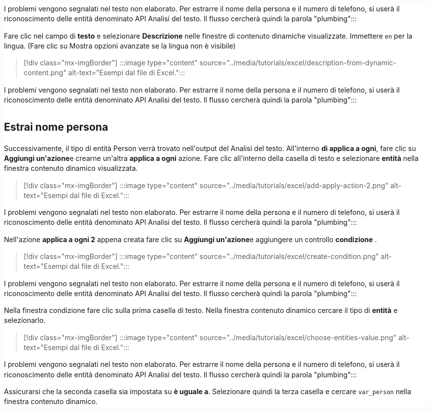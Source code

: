 I problemi vengono segnalati nel testo non elaborato. Per estrarre il nome della persona e il numero di telefono, si userà il riconoscimento delle entità denominato API Analisi del testo. Il flusso cercherà quindi la parola &quot;plumbing":::

Fare clic nel campo di **testo** e selezionare **Descrizione** nelle finestre di contenuto dinamiche visualizzate. Immettere `en` per la lingua. (Fare clic su Mostra opzioni avanzate se la lingua non è visibile)

> [!div class="mx-imgBorder"] 
> :::image type="content" source="../media/tutorials/excel/description-from-dynamic-content.png" alt-text="Esempi dal file di Excel.&quot;:::

I problemi vengono segnalati nel testo non elaborato. Per estrarre il nome della persona e il numero di telefono, si userà il riconoscimento delle entità denominato API Analisi del testo. Il flusso cercherà quindi la parola &quot;plumbing":::


## <a name="extract-the-person-name"></a>Estrai nome persona

Successivamente, il tipo di entità Person verrà trovato nell'output del Analisi del testo. All'interno **di applica a ogni**, fare clic su **Aggiungi un'azione**e crearne un'altra **applica a ogni** azione. Fare clic all'interno della casella di testo e selezionare **entità** nella finestra contenuto dinamico visualizzata.

> [!div class="mx-imgBorder"] 
> :::image type="content" source="../media/tutorials/excel/add-apply-action-2.png" alt-text="Esempi dal file di Excel.&quot;:::

I problemi vengono segnalati nel testo non elaborato. Per estrarre il nome della persona e il numero di telefono, si userà il riconoscimento delle entità denominato API Analisi del testo. Il flusso cercherà quindi la parola &quot;plumbing":::

Nell'azione **applica a ogni 2** appena creata fare clic su **Aggiungi un'azione**e aggiungere un controllo **condizione** .

> [!div class="mx-imgBorder"] 
> :::image type="content" source="../media/tutorials/excel/create-condition.png" alt-text="Esempi dal file di Excel.&quot;:::

I problemi vengono segnalati nel testo non elaborato. Per estrarre il nome della persona e il numero di telefono, si userà il riconoscimento delle entità denominato API Analisi del testo. Il flusso cercherà quindi la parola &quot;plumbing":::

Nella finestra condizione fare clic sulla prima casella di testo. Nella finestra contenuto dinamico cercare il tipo di **entità** e selezionarlo.

> [!div class="mx-imgBorder"] 
> :::image type="content" source="../media/tutorials/excel/choose-entities-value.png" alt-text="Esempi dal file di Excel.&quot;:::

I problemi vengono segnalati nel testo non elaborato. Per estrarre il nome della persona e il numero di telefono, si userà il riconoscimento delle entità denominato API Analisi del testo. Il flusso cercherà quindi la parola &quot;plumbing":::

Assicurarsi che la seconda casella sia impostata su **è uguale a**. Selezionare quindi la terza casella e cercare `var_person` nella finestra contenuto dinamico. 
